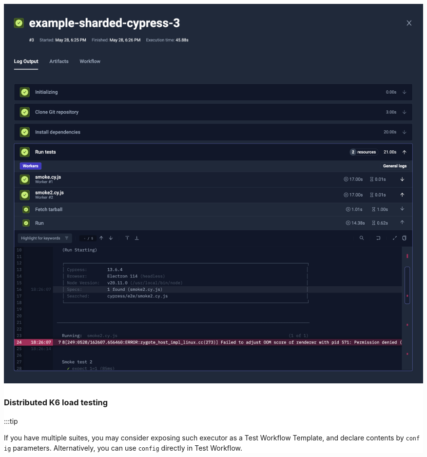 </TabItem>
<TabItem value="log" label="Log Output">

![example-sharded-cypress.png](../img/example-sharded-cypress.png)

</TabItem>
</Tabs>

### Distributed K6 load testing

:::tip

If you have multiple suites, you may consider exposing such executor as a Test Workflow Template,
and declare contents by `config` parameters. Alternatively, you can use `config` directly in Test Workflow.
